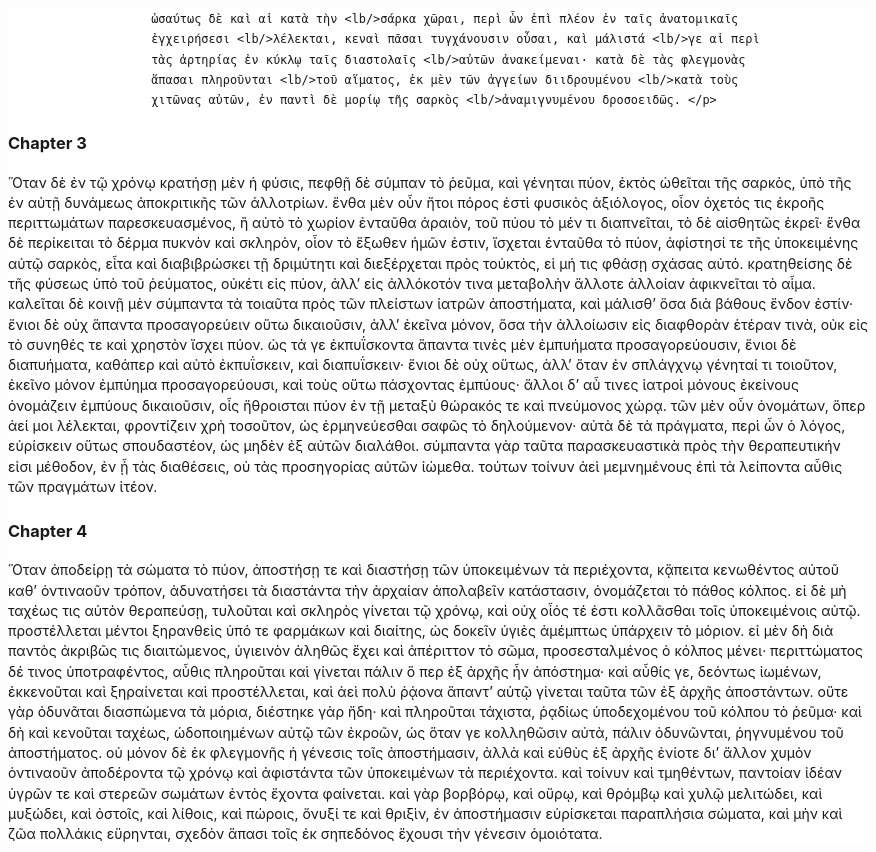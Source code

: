 						ὡσαύτως δὲ καὶ αἱ κατὰ τὴν <lb/>σάρκα χῶραι, περὶ ὧν ἐπὶ πλέον ἐν ταῖς ἀνατομικαῖς
						ἐγχειρήσεσι <lb/>λέλεκται, κεναὶ πᾶσαι τυγχάνουσιν οὖσαι, καὶ μάλιστά <lb/>γε αἱ περὶ
						τὰς ἀρτηρίας ἐν κύκλῳ ταῖς διαστολαῖς <lb/>αὐτῶν ἀνακείμεναι· κατὰ δὲ τὰς φλεγμονὰς
						ἅπασαι πληροῦνται <lb/>τοῦ αἵματος, ἐκ μὲν τῶν ἀγγείων διιδρουμένου <lb/>κατὰ τοὺς
						χιτῶνας αὐτῶν, ἐν παντὶ δὲ μορίῳ τῆς σαρκὸς <lb/>ἀναμιγνυμένου δροσοειδῶς. </p>


### Chapter 3

<p>Ὅταν δὲ ἐν τῷ χρόνῳ κρατήσῃ μὲν ἡ φύσις, <lb/>πεφθῇ δὲ σύμπαν τὸ ῥεῦμα, καὶ γένηται
						πύον, ἐκτὸς ὠθεῖται <lb/>τῆς σαρκὸς, ὑπὸ τῆς ἐν αὐτῇ δυνάμεως ἀποκριτικῆς τῶν
						<lb/>ἀλλοτρίων. ἔνθα μὲν οὖν ἤτοι πόρος ἐστὶ φυσικὸς ἀξιόλογος, <lb/>οἷον ὀχετός τις
						ἐκροῆς περιττωμάτων παρεσκευασμένος, <lb/>ἢ αὐτὸ τὸ χωρίον ἐνταῦθα ἀραιὸν, τοῦ πύου τὸ
						μέν τι διαπνεῖται, <lb/>τὸ δὲ αἰσθητῶς ἐκρεῖ· ἔνθα δὲ περίκειται τὸ δέρμα <lb/>πυκνὸν
						καὶ σκληρὸν, οἷον τὸ ἔξωθεν ἡμῶν ἐστιν, ἴσχεται <lb/>ἐνταῦθα τὸ πύον, ἀφίστησί τε τῆς
						ὑποκειμένης αὐτῷ σαρκὸς, <lb/>εἶτα καὶ διαβιβρώσκει τῇ δριμύτητι καὶ διεξέρχεται πρὸς
						τοὐκτὸς, <lb/>εἰ μή τις φθάσῃ σχάσας αὐτό. κρατηθείσης δὲ τῆς φύσεως <lb/>ὑπὸ τοῦ
						ῥεύματος, οὐκέτι εἰς πύον, ἀλλ’ εἰς <milestone unit="ed1page" n="355"/>ἀλλόκοτόν
						<lb/>τινα μεταβολὴν ἄλλοτε ἀλλοίαν ἀφικνεῖται τὸ αἷμα. <lb/>καλεῖται δὲ κοινῇ μὲν
						σύμπαντα τὰ τοιαῦτα πρὸς τῶν πλείστων <lb/>ἰατρῶν ἀποστήματα, καὶ μάλισθ’ ὅσα διὰ βάθους
						ἔνδον <lb/>ἐστίν· ἔνιοι δὲ οὐχ ἅπαντα προσαγορεύειν οὕτω δικαιοῦσιν, <lb/>ἀλλ’ ἐκεῖνα
						μόνον, ὅσα τὴν ἀλλοίωσιν εἰς διαφθορὰν ἑτέραν <lb/>τινὰ, οὐκ εἰς τὸ συνηθές τε καὶ
						χρηστὸν ἴσχει πύον. ὡς τά γε <pb n="716"/> ἐκπυΐσκοντα ἅπαντα <milestone unit="ed2page" n="316"/>τινὲς μὲν ἐμπυήματα προσαγορεύουσιν, <lb/>ἔνιοι δὲ διαπυήματα, καθάπερ καὶ
						αὐτὸ ἐκπυΐσκειν, <lb/>καὶ διαπυΐσκειν· ἔνιοι δὲ οὐχ οὕτως, ἀλλ’ ὅταν ἐν σπλάγχνῳ
						<lb/>γένηταί τι τοιοῦτον, ἐκεῖνο μόνον ἐμπύημα προσαγορεύουσι, <lb/>καὶ τοὺς οὕτω
						πάσχοντας ἐμπύους· ἄλλοι δ’ αὖ τινες ἰατροὶ <lb/>μόνους ἐκείνους ὀνομάζειν ἐμπύους
						δικαιοῦσιν, οἷς ἤθροισται <lb/>πύον ἐν τῇ μεταξὺ θώρακός τε καὶ πνεύμονος χώρᾳ. τῶν
						<lb/>μὲν οὖν ὀνομάτων, ὅπερ ἀεί μοι λέλεκται, φροντίζειν χρὴ τοσοῦτον, <lb/>ὡς
						ἑρμηνεύεσθαι σαφῶς τὸ δηλούμενον· αὐτὰ δὲ <lb/>τὰ πράγματα, περὶ ὧν ὁ λόγος, εὑρίσκειν
						οὕτως σπουδαστέον, <lb/>ὡς μηδὲν ἐξ αὐτῶν διαλάθοι. σύμπαντα γὰρ ταῦτα
						<lb/>παρασκευαστικὰ πρὸς τὴν θεραπευτικήν εἰσι μέθοδον, ἐν ᾗ <lb/>τὰς διαθέσεις, οὐ τὰς
						προσηγορίας αὐτῶν ἰώμεθα. τούτων <lb/>τοίνυν ἀεὶ μεμνημένους ἐπὶ τὰ λείποντα αὖθις τῶν
						πραγμάτων <lb/>ἰτέον. </p>


### Chapter 4

<p>Ὅταν ἀποδείρῃ τὰ σώματα τὸ πύον, ἀποστήσῃ <lb/>τε καὶ διαστήσῃ τῶν ὑποκειμένων τὰ
						περιέχοντα, κᾄπειτα <lb/>κενωθέντος αὐτοῦ καθ’ ὁντιναοῦν τρόπον, ἀδυνατήσει <lb/>τὰ
						διαστάντα τὴν ἀρχαίαν ἀπολαβεῖν κατάστασιν, ὀνομάζεται <pb n="717"/> τὸ πάθος κόλπος. εἰ
						δὲ μὴ ταχέως τις αὐτὸν θεραπεύσῃ, <lb/>τυλοῦται καὶ σκληρὸς γίνεται τῷ χρόνῳ, καὶ οὐχ
						οἷός τέ ἐστι <lb/>κολλᾶσθαι τοῖς ὑποκειμένοις αὐτῷ. προστέλλεται μέντοι ξηρανθεὶς
						<lb/>ὑπό τε φαρμάκων καὶ διαίτης, ὡς δοκεῖν ὑγιὲς ἀμέμπτως <lb/>ὑπάρχειν τὸ μόριον. εἰ
						μὲν δὴ διὰ παντὸς ἀκριβῶς τις <lb/>διαιτώμενος, ὑγιεινὸν ἀληθῶς ἔχει καὶ ἀπέριττον τὸ
						σῶμα, <lb/>προσεσταλμένος ὁ κόλπος μένει· περιττώματος δέ τινος ὑποτραφέντος, <lb/>αὖθις
						πληροῦται καὶ γίνεται πάλιν ὅ περ ἐξ ἀρχῆς <lb/>ἦν ἀπόστημα· καὶ αὖθίς γε, δεόντως
						ἰωμένων, ἐκκενοῦται <lb/>καὶ ξηραίνεται καὶ προστέλλεται, καὶ ἀεὶ πολὺ ῥᾴονα <lb/>ἅπαντ’
						αὐτῷ γίνεται ταῦτα τῶν ἐξ ἀρχῆς ἀποστάντων. οὔτε <lb/>γὰρ ὀδυνᾶται διασπώμενα τὰ μόρια,
						διέστηκε γὰρ ἤδη· καὶ <lb/>πληροῦται τάχιστα, ῥᾳδίως ὑποδεχομένου τοῦ κόλπου τὸ
						<lb/>ῥεῦμα· καὶ δὴ καὶ κενοῦται ταχέως, ὡδοποιημένων αὐτῷ τῶν <lb/>ἐκροῶν, ὡς ὅταν γε
						κολληθῶσιν αὐτὰ, πάλιν ὀδυνῶνται, <lb/>ῥηγνυμένου τοῦ ἀποστήματος. οὐ μόνον δὲ ἐκ
						φλεγμονῆς ἡ <lb/>γένεσις τοῖς ἀποστήμασιν, ἀλλὰ καὶ εὐθὺς ἐξ ἀρχῆς ἐνίοτε δι’ <pb n="718"/> ἄλλον χυμὸν ὁντιναοῦν ἀποδέροντα τῷ χρόνῳ καὶ ἀφιστάντα <lb/>τῶν ὑποκειμένων
						τὰ περιέχοντα. καὶ τοίνυν καὶ τμηθέντων, <lb/>παντοίαν ἰδέαν ὑγρῶν τε καὶ στερεῶν
						σωμάτων ἐντὸς ἔχοντα <lb/>φαίνεται. καὶ γὰρ βορβόρῳ, καὶ οὔρῳ, καὶ θρόμβῳ καὶ <lb/>χυλῷ
						μελιτώδει, καὶ μυξώδει, καὶ ὀστοῖς, καὶ λίθοις, καὶ <lb/>πώροις, ὄνυξί τε καὶ θριξὶν, ἐν
						ἀποστήμασιν εὑρίσκεται <lb/>παραπλήσια σώματα, καὶ μὴν καὶ ζῶα πολλάκις εὕρηνται,
						<lb/>σχεδὸν ἅπασι τοῖς ἐκ σηπεδόνος ἔχουσι τὴν γένεσιν <lb/>ὁμοιότατα. </p>
